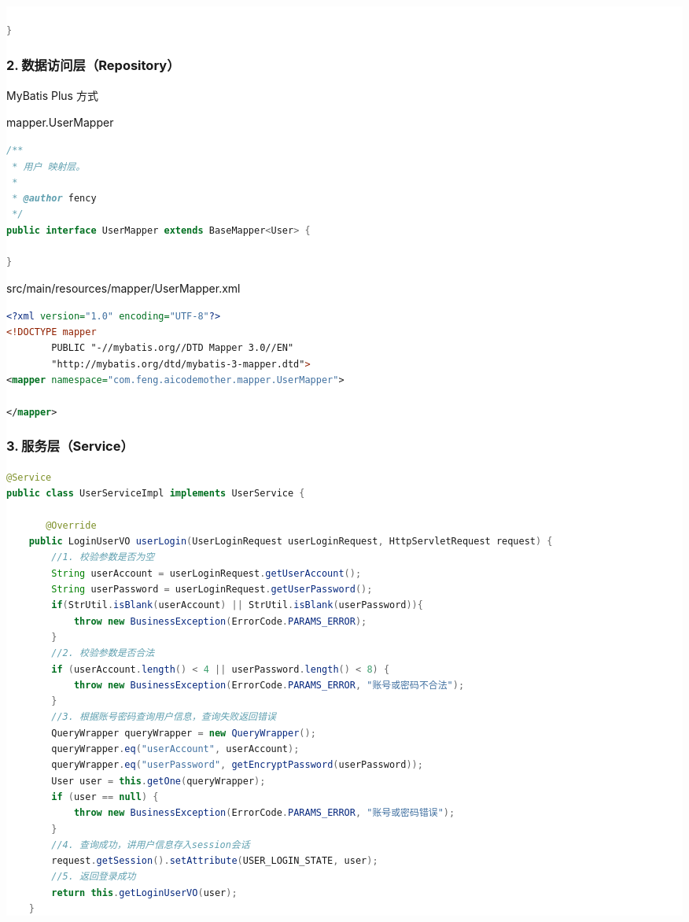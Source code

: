 ```java

}

```

### 2. 数据访问层（Repository）

MyBatis Plus 方式

mapper.UserMapper
```java
/**
 * 用户 映射层。
 *
 * @author fency
 */
public interface UserMapper extends BaseMapper<User> {

}
```

src/main/resources/mapper/UserMapper.xml
```xml
<?xml version="1.0" encoding="UTF-8"?>
<!DOCTYPE mapper
        PUBLIC "-//mybatis.org//DTD Mapper 3.0//EN"
        "http://mybatis.org/dtd/mybatis-3-mapper.dtd">
<mapper namespace="com.feng.aicodemother.mapper.UserMapper">

</mapper>

```


### 3. 服务层（Service）

```java
@Service
public class UserServiceImpl implements UserService {

       @Override
    public LoginUserVO userLogin(UserLoginRequest userLoginRequest, HttpServletRequest request) {
        //1. 校验参数是否为空
        String userAccount = userLoginRequest.getUserAccount();
        String userPassword = userLoginRequest.getUserPassword();
        if(StrUtil.isBlank(userAccount) || StrUtil.isBlank(userPassword)){
            throw new BusinessException(ErrorCode.PARAMS_ERROR);
        }
        //2. 校验参数是否合法
        if (userAccount.length() < 4 || userPassword.length() < 8) {
            throw new BusinessException(ErrorCode.PARAMS_ERROR, "账号或密码不合法");
        }
        //3. 根据账号密码查询用户信息，查询失败返回错误
        QueryWrapper queryWrapper = new QueryWrapper();
        queryWrapper.eq("userAccount", userAccount);
        queryWrapper.eq("userPassword", getEncryptPassword(userPassword));
        User user = this.getOne(queryWrapper);
        if (user == null) {
            throw new BusinessException(ErrorCode.PARAMS_ERROR, "账号或密码错误");
        }
        //4. 查询成功，讲用户信息存入session会话
        request.getSession().setAttribute(USER_LOGIN_STATE, user);
        //5. 返回登录成功
        return this.getLoginUserVO(user);
    }

```